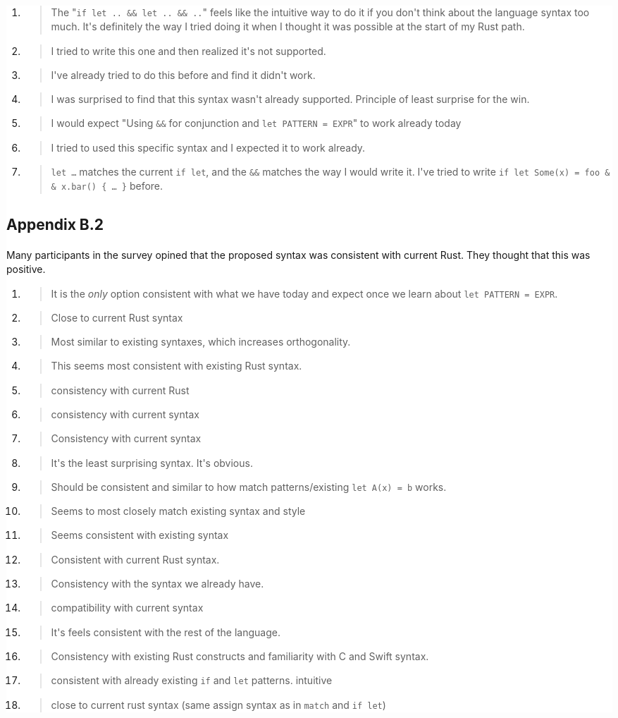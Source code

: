 1. > The "`if let .. && let .. && ..`" feels like the intuitive way to do it if you don't think about the language syntax too much. It's definitely the way I tried doing it when I thought it was possible at the start of my Rust path.

2. > I tried to write this one and then realized it's not supported.

3. > I've already tried to do this before and find it didn't work.

4. > I was surprised to find that this syntax wasn't already supported.  Principle of least surprise for the win.

5. > I would expect "Using `&&` for conjunction and `let PATTERN = EXPR`" to work already today

6. > I tried to used this specific syntax and I expected it to work already.

7. > `let …` matches the current `if let`, and the `&&` matches the way I would write it. I've tried to write `if let Some(x) = foo && x.bar() { … }` before.

## Appendix B.2
[Appendix B.2]: #appendix-b2

Many participants in the survey opined that the proposed syntax was consistent
with current Rust. They thought that this was positive.

1. > It is the *only* option consistent with what we have today and expect once we learn about `let PATTERN = EXPR`.

2. > Close to current Rust syntax

3. > Most similar to existing syntaxes, which increases orthogonality.

4. > This seems most consistent with existing Rust syntax.

5. > consistency with current Rust

6. > consistency with current syntax

7. > Consistency with current syntax

8. > It's the least surprising syntax. It's obvious.

9. > Should be consistent and similar to how match patterns/existing
   > `let A(x) = b` works.

10. > Seems to most closely match existing syntax and style

11. > Seems consistent with existing syntax

12. > Consistent with current Rust syntax.

13. > Consistency with the syntax we already have.

14. > compatibility with current syntax

15. > It's feels consistent with the rest of the language.

16. > Consistency with existing Rust constructs and familiarity with C and Swift
    > syntax.

17. > consistent with already existing `if` and `let` patterns. intuitive

18. > close to current rust syntax (same assign syntax as in `match` and `if let`)


[summary]: #summary
[motivation]: #motivation
[IIFE]: https://en.wikipedia.org/wiki/Immediately-invoked_function_expression
[`if_chain!`]: https://crates.io/crates/if_chain
[reverse dependencies]: https://crates.io/crates/if_chain/reverse_dependencies
[defines a function]: https://github.com/rust-lang-nursery/rust-clippy/blob/ed589761e62735ebb803510e01bfd8b278527fb9/clippy_lints/src/print.rs#L207-L219
[an_expected_feature]: #an-expected-feature
[guide-level-explanation]: #guide-level-explanation
[`itertools`]: https://docs.rs/itertools/0.7.8/itertools/macro.izip.html
[reference-level-explanation]: #reference-level-explanation
[RFC 2046]: https://github.com/rust-lang/rfcs/pull/2046
[expression operator precedence]: https://github.com/rust-lang-nursery/reference/blob/master/src/expressions.md#expression-precedence
[drawbacks]: #drawbacks
[petrochenkov_cite_1]: https://github.com/rust-lang/rfcs/pull/2260#issuecomment-353780537
[alternatives]: #rationale-and-alternatives
[design considerations]: #design-considerations
[RFC 2046]: https://github.com/rust-lang/rfcs/pull/2046
[the macros to be improved]: https://github.com/rust-lang/rfcs/pull/2046#issuecomment-320483246
[CFG]: https://en.wikipedia.org/wiki/Control_flow_graph
[RFC 2260]: https://github.com/rust-lang/rfcs/pull/2260
[prior-art]: #prior-art
[RFC 160]: https://github.com/rust-lang/rfcs/pull/160
[`case let`]: http://alisoftware.github.io/swift/pattern-matching/2016/05/16/pattern-matching-4/
[SE-0099]: https://github.com/apple/swift-evolution/blob/master/proposals/0099-conditionclauses.md
[kballard_1]: https://github.com/rust-lang/rfcs/pull/160#issuecomment-48515260
[kballard_2]: https://github.com/rust-lang/rfcs/pull/160#issuecomment-48551196
[liigo_1]: https://github.com/rust-lang/rfcs/pull/160#issuecomment-49234092
[kballard_3]: https://github.com/rust-lang/rfcs/pull/160#issuecomment-49242255
[unresolved]: #unresolved-questions
[RFC 2086]: https://github.com/rust-lang/rfcs/pull/2086
[RFC 2294]: https://github.com/rust-lang/rfcs/pull/2294
[rustfmt guidelines]: https://github.com/rust-lang-nursery/fmt-rfcs/blob/master/guide/principles.md#overarching-guidelines
[Appendix B]: #appendix-b
[Appendix B.1]: #appendix-b1
[Appendix B.3]: #appendix-b3
[Appendix B.4]: #appendix-b4
[Appendix B.5]: #appendix-b5
[Appendix B.6]: #appendix-b6
[Appendix B.7]: #appendix-b7
[Appendix B.8]: #appendix-b8
[Appendix B.9]: #appendix-b9